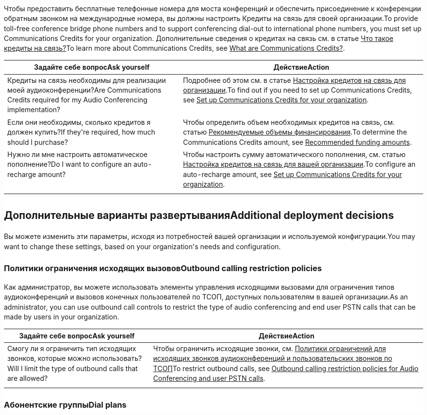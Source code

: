 <span data-ttu-id="c212f-171">Чтобы предоставить бесплатные телефонные номера для моста конференций и обеспечить присоединение к конференции обратным звонком на международные номера, вы должны настроить Кредиты на связь для своей организации.</span><span class="sxs-lookup"><span data-stu-id="c212f-171">To provide toll-free conference bridge phone numbers and to support conferencing dial-out to international phone numbers, you must set up Communications Credits for your organization.</span></span> <span data-ttu-id="c212f-172">Дополнительные сведения о кредитах на связь см. в статье [Что такое кредиты на связь?](what-are-communications-credits.md)</span><span class="sxs-lookup"><span data-stu-id="c212f-172">To learn more about Communications Credits, see [What are Communications Credits?](what-are-communications-credits.md).</span></span>

|<span data-ttu-id="c212f-173">Задайте себе вопрос</span><span class="sxs-lookup"><span data-stu-id="c212f-173">Ask yourself</span></span>|<span data-ttu-id="c212f-174">Действие</span><span class="sxs-lookup"><span data-stu-id="c212f-174">Action</span></span> |
|------------|-------|
|<span data-ttu-id="c212f-175">Кредиты на связь необходимы для реализации моей аудиоконференции?</span><span class="sxs-lookup"><span data-stu-id="c212f-175">Are Communications Credits required for my Audio Conferencing implementation?</span></span> |<span data-ttu-id="c212f-176">Подробнее об этом см. в статье [Настройка кредитов на связь для организации](set-up-communications-credits-for-your-organization.md).</span><span class="sxs-lookup"><span data-stu-id="c212f-176">To find out if you need to set up Communications Credits, see [Set up Communications Credits for your organization](set-up-communications-credits-for-your-organization.md).</span></span>|
|<span data-ttu-id="c212f-177">Если они необходимы, сколько кредитов я должен купить?</span><span class="sxs-lookup"><span data-stu-id="c212f-177">If they're required, how much should I purchase?</span></span>|<span data-ttu-id="c212f-178">Чтобы определить объем необходимых кредитов на связь, см. статью [Рекомендуемые объемы финансирования](what-are-communications-credits.md#recommended-funding-amounts).</span><span class="sxs-lookup"><span data-stu-id="c212f-178">To determine the Communications Credits amount, see [Recommended funding amounts](what-are-communications-credits.md#recommended-funding-amounts).</span></span>|
|<span data-ttu-id="c212f-179">Нужно ли мне настроить автоматическое пополнение?</span><span class="sxs-lookup"><span data-stu-id="c212f-179">Do I want to configure an auto-recharge amount?</span></span>|<span data-ttu-id="c212f-180">Чтобы настроить сумму автоматического пополнения, см. статью [Настройка кредитов на связь для вашей организации](set-up-communications-credits-for-your-organization.md).</span><span class="sxs-lookup"><span data-stu-id="c212f-180">To configure an auto-recharge amount, see [Set up Communications Credits for your organization](set-up-communications-credits-for-your-organization.md).</span></span>|
|||



## <a name="additional-deployment-decisions"></a><span data-ttu-id="c212f-181">Дополнительные варианты развертывания</span><span class="sxs-lookup"><span data-stu-id="c212f-181">Additional deployment decisions</span></span>

<span data-ttu-id="c212f-182">Вы можете изменить эти параметры, исходя из потребностей вашей организации и используемой конфигурации.</span><span class="sxs-lookup"><span data-stu-id="c212f-182">You may want to change these settings, based on your organization's needs and configuration.</span></span>

### <a name="outbound-calling-restriction-policies"></a><span data-ttu-id="c212f-183">Политики ограничения исходящих вызовов</span><span class="sxs-lookup"><span data-stu-id="c212f-183">Outbound calling restriction policies</span></span> 

<span data-ttu-id="c212f-184">Как администратор, вы можете использовать элементы управления исходящими вызовами для ограничения типов аудиоконференций и вызовов конечных пользователей по ТСОП, доступных пользователям в вашей организации.</span><span class="sxs-lookup"><span data-stu-id="c212f-184">As an administrator, you can use outbound call controls to restrict the type of audio conferencing and end user PSTN calls that can be made by users in your organization.</span></span>

|<span data-ttu-id="c212f-185">Задайте себе вопрос</span><span class="sxs-lookup"><span data-stu-id="c212f-185">Ask yourself</span></span>|<span data-ttu-id="c212f-186">Действие</span><span class="sxs-lookup"><span data-stu-id="c212f-186">Action</span></span> |
|------------|-------|
| <span data-ttu-id="c212f-187">Смогу ли я ограничить тип исходящих звонков, которые можно использовать?</span><span class="sxs-lookup"><span data-stu-id="c212f-187">Will I limit the type of outbound calls that are allowed?</span></span> | <span data-ttu-id="c212f-188">Чтобы ограничить исходящие звонки, см. [Политики ограничений для исходящих звонков аудиоконференций и пользовательских звонков по ТСОП](outbound-calling-restriction-policies.md)</span><span class="sxs-lookup"><span data-stu-id="c212f-188">To restrict outbound calls, see [Outbound calling restriction policies for Audio Conferencing and user PSTN calls](outbound-calling-restriction-policies.md).</span></span>|
|||


### <a name="dial-plans"></a><span data-ttu-id="c212f-189">Абонентские группы</span><span class="sxs-lookup"><span data-stu-id="c212f-189">Dial plans</span></span>
